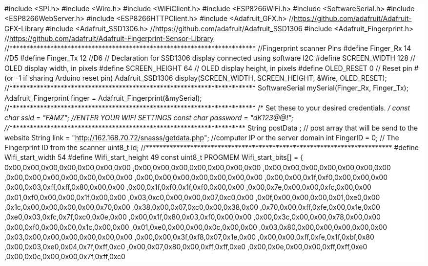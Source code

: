 #include <SPI.h>
#include <Wire.h>
#include <WiFiClient.h> 
#include <ESP8266WiFi.h>
#include <SoftwareSerial.h>
#include <ESP8266WebServer.h>
#include <ESP8266HTTPClient.h>
#include <Adafruit_GFX.h>          //https://github.com/adafruit/Adafruit-GFX-Library
#include <Adafruit_SSD1306.h>      //https://github.com/adafruit/Adafruit_SSD1306
#include <Adafruit_Fingerprint.h>  //https://github.com/adafruit/Adafruit-Fingerprint-Sensor-Library
//************************************************************************
//Fingerprint scanner Pins
#define Finger_Rx 14 //D5
#define Finger_Tx 12 //D6
// Declaration for SSD1306 display connected using software I2C
#define SCREEN_WIDTH 128 // OLED display width, in pixels
#define SCREEN_HEIGHT 64 // OLED display height, in pixels
#define OLED_RESET     0 // Reset pin # (or -1 if sharing Arduino reset pin)
Adafruit_SSD1306 display(SCREEN_WIDTH, SCREEN_HEIGHT, &Wire, OLED_RESET);
//************************************************************************
SoftwareSerial mySerial(Finger_Rx, Finger_Tx);
Adafruit_Fingerprint finger = Adafruit_Fingerprint(&mySerial);
//************************************************************************
/* Set these to your desired credentials. */
const char *ssid = "FAMZ";  //ENTER YOUR WIFI SETTINGS
const char *password = "dK123@@!";
//************************************************************************
String postData ; // post array that will be send to the website
String link = "http://162.168.70.72/snasss/getdata.php"; //computer IP or the server domain
int FingerID = 0;     // The Fingerprint ID from the scanner 
uint8_t id;
//************************************************************************
#define Wifi_start_width 54
#define Wifi_start_height 49
const uint8_t PROGMEM Wifi_start_bits[] = {
  0x00,0x00,0x00,0x00,0x00,0x00,0x00
,0x00,0x00,0x00,0x00,0x00,0x00,0x00
,0x00,0x00,0x00,0x00,0x00,0x00,0x00
,0x00,0x00,0x00,0x00,0x00,0x00,0x00
,0x00,0x00,0x00,0x00,0x00,0x00,0x00
,0x00,0x00,0x1f,0xf0,0x00,0x00,0x00
,0x00,0x03,0xff,0xff,0x80,0x00,0x00
,0x00,0x1f,0xf0,0x1f,0xf0,0x00,0x00
,0x00,0x7e,0x00,0x00,0xfc,0x00,0x00
,0x01,0xf0,0x00,0x00,0x1f,0x00,0x00
,0x03,0xc0,0x00,0x00,0x07,0xc0,0x00
,0x0f,0x00,0x00,0x00,0x01,0xe0,0x00
,0x1c,0x00,0x00,0x00,0x00,0x70,0x00
,0x38,0x00,0x07,0xc0,0x00,0x38,0x00
,0x70,0x00,0xff,0xfe,0x00,0x1e,0x00
,0xe0,0x03,0xfc,0x7f,0xc0,0x0e,0x00
,0x00,0x1f,0x80,0x03,0xf0,0x00,0x00
,0x00,0x3c,0x00,0x00,0x78,0x00,0x00
,0x00,0xf0,0x00,0x00,0x1c,0x00,0x00
,0x01,0xe0,0x00,0x00,0x0c,0x00,0x00
,0x03,0x80,0x00,0x00,0x00,0x00,0x00
,0x03,0x00,0x00,0x00,0x00,0x00,0x00
,0x00,0x00,0x3f,0xf8,0x07,0x1e,0x00
,0x00,0x00,0xff,0xfe,0x1f,0xbf,0x80
,0x00,0x03,0xe0,0x04,0x7f,0xff,0xc0
,0x00,0x07,0x80,0x00,0xff,0xff,0xe0
,0x00,0x0e,0x00,0x00,0xff,0xff,0xe0
,0x00,0x0c,0x00,0x00,0x7f,0xff,0xc0